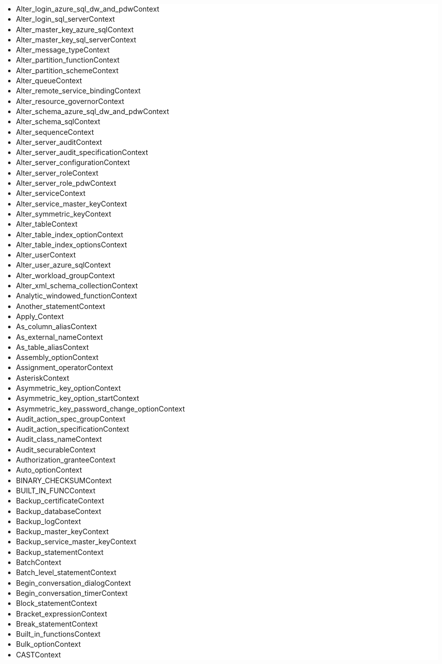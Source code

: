 - Alter_login_azure_sql_dw_and_pdwContext
- Alter_login_sql_serverContext
- Alter_master_key_azure_sqlContext
- Alter_master_key_sql_serverContext
- Alter_message_typeContext
- Alter_partition_functionContext
- Alter_partition_schemeContext
- Alter_queueContext
- Alter_remote_service_bindingContext
- Alter_resource_governorContext
- Alter_schema_azure_sql_dw_and_pdwContext
- Alter_schema_sqlContext
- Alter_sequenceContext
- Alter_server_auditContext
- Alter_server_audit_specificationContext
- Alter_server_configurationContext
- Alter_server_roleContext
- Alter_server_role_pdwContext
- Alter_serviceContext
- Alter_service_master_keyContext
- Alter_symmetric_keyContext
- Alter_tableContext
- Alter_table_index_optionContext
- Alter_table_index_optionsContext
- Alter_userContext
- Alter_user_azure_sqlContext
- Alter_workload_groupContext
- Alter_xml_schema_collectionContext
- Analytic_windowed_functionContext
- Another_statementContext
- Apply_Context
- As_column_aliasContext
- As_external_nameContext
- As_table_aliasContext
- Assembly_optionContext
- Assignment_operatorContext
- AsteriskContext
- Asymmetric_key_optionContext
- Asymmetric_key_option_startContext
- Asymmetric_key_password_change_optionContext
- Audit_action_spec_groupContext
- Audit_action_specificationContext
- Audit_class_nameContext
- Audit_securableContext
- Authorization_granteeContext
- Auto_optionContext
- BINARY_CHECKSUMContext
- BUILT_IN_FUNCContext
- Backup_certificateContext
- Backup_databaseContext
- Backup_logContext
- Backup_master_keyContext
- Backup_service_master_keyContext
- Backup_statementContext
- BatchContext
- Batch_level_statementContext
- Begin_conversation_dialogContext
- Begin_conversation_timerContext
- Block_statementContext
- Bracket_expressionContext
- Break_statementContext
- Built_in_functionsContext
- Bulk_optionContext
- CASTContext
